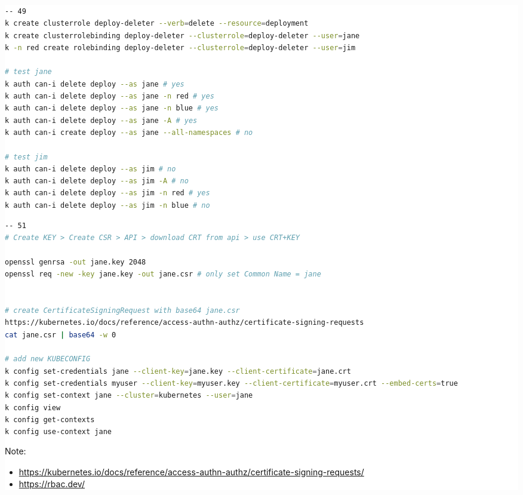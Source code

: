 

```bash
-- 49
k create clusterrole deploy-deleter --verb=delete --resource=deployment
k create clusterrolebinding deploy-deleter --clusterrole=deploy-deleter --user=jane
k -n red create rolebinding deploy-deleter --clusterrole=deploy-deleter --user=jim

# test jane
k auth can-i delete deploy --as jane # yes
k auth can-i delete deploy --as jane -n red # yes
k auth can-i delete deploy --as jane -n blue # yes
k auth can-i delete deploy --as jane -A # yes
k auth can-i create deploy --as jane --all-namespaces # no

# test jim
k auth can-i delete deploy --as jim # no
k auth can-i delete deploy --as jim -A # no
k auth can-i delete deploy --as jim -n red # yes
k auth can-i delete deploy --as jim -n blue # no

```



```bash
-- 51
# Create KEY > Create CSR > API > download CRT from api > use CRT+KEY

openssl genrsa -out jane.key 2048
openssl req -new -key jane.key -out jane.csr # only set Common Name = jane


# create CertificateSigningRequest with base64 jane.csr
https://kubernetes.io/docs/reference/access-authn-authz/certificate-signing-requests
cat jane.csr | base64 -w 0

# add new KUBECONFIG
k config set-credentials jane --client-key=jane.key --client-certificate=jane.crt
k config set-credentials myuser --client-key=myuser.key --client-certificate=myuser.crt --embed-certs=true
k config set-context jane --cluster=kubernetes --user=jane
k config view
k config get-contexts
k config use-context jane


```

Note: 

* https://kubernetes.io/docs/reference/access-authn-authz/certificate-signing-requests/
* https://rbac.dev/


